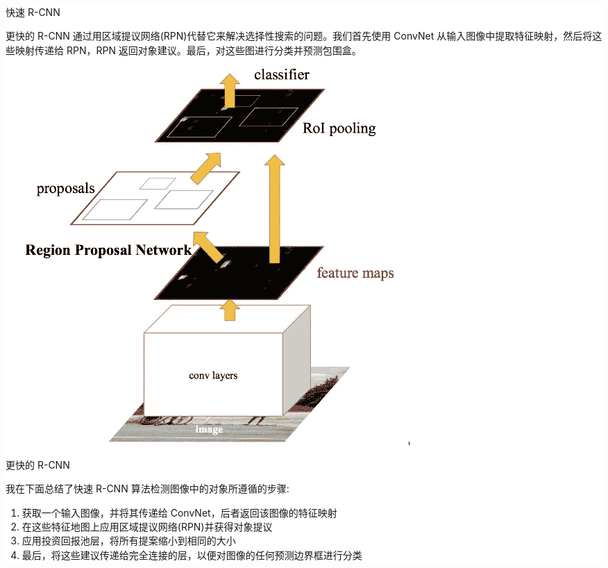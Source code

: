 快速 R-CNN

更快的 R-CNN 通过用区域提议网络(RPN)代替它来解决选择性搜索的问题。我们首先使用 ConvNet 从输入图像中提取特征映射，然后将这些映射传递给 RPN，RPN 返回对象建议。最后，对这些图进行分类并预测包围盒。

![](img/d0fda188a8e2a9413fd2320af452bf24.png)

更快的 R-CNN

我在下面总结了快速 R-CNN 算法检测图像中的对象所遵循的步骤:

1.  获取一个输入图像，并将其传递给 ConvNet，后者返回该图像的特征映射
2.  在这些特征地图上应用区域提议网络(RPN)并获得对象提议
3.  应用投资回报池层，将所有提案缩小到相同的大小
4.  最后，将这些建议传递给完全连接的层，以便对图像的任何预测边界框进行分类
